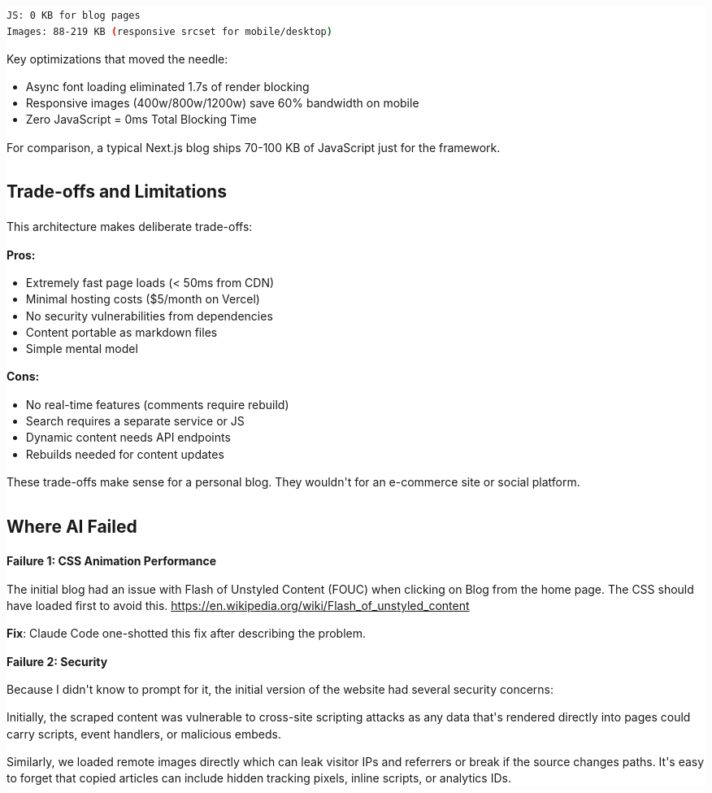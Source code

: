 ```bash
JS: 0 KB for blog pages
Images: 88-219 KB (responsive srcset for mobile/desktop)
```

Key optimizations that moved the needle:

- Async font loading eliminated 1.7s of render blocking
- Responsive images (400w/800w/1200w) save 60% bandwidth on mobile
- Zero JavaScript = 0ms Total Blocking Time

For comparison, a typical Next.js blog ships 70-100 KB of JavaScript just for
the framework.

## Trade-offs and Limitations

This architecture makes deliberate trade-offs:

**Pros:**

- Extremely fast page loads (< 50ms from CDN)
- Minimal hosting costs ($5/month on Vercel)
- No security vulnerabilities from dependencies
- Content portable as markdown files
- Simple mental model

**Cons:**

- No real-time features (comments require rebuild)
- Search requires a separate service or JS
- Dynamic content needs API endpoints
- Rebuilds needed for content updates

These trade-offs make sense for a personal blog. They wouldn't for an e-commerce
site or social platform.

## Where AI Failed

**Failure 1: CSS Animation Performance**

The initial blog had an issue with Flash of Unstyled Content (FOUC) when
clicking on Blog from the home page. The CSS should have loaded first to avoid
this. https://en.wikipedia.org/wiki/Flash_of_unstyled_content

**Fix**: Claude Code one-shotted this fix after describing the problem.

**Failure 2: Security**

Because I didn't know to prompt for it, the initial version of the website had
several security concerns:

Initially, the scraped content was vulnerable to cross-site scripting attacks as
any data that's rendered directly into pages could carry scripts, event
handlers, or malicious embeds.

Similarly, we loaded remote images directly which can leak visitor IPs and
referrers or break if the source changes paths. It's easy to forget that copied
articles can include hidden tracking pixels, inline scripts, or analytics IDs.

